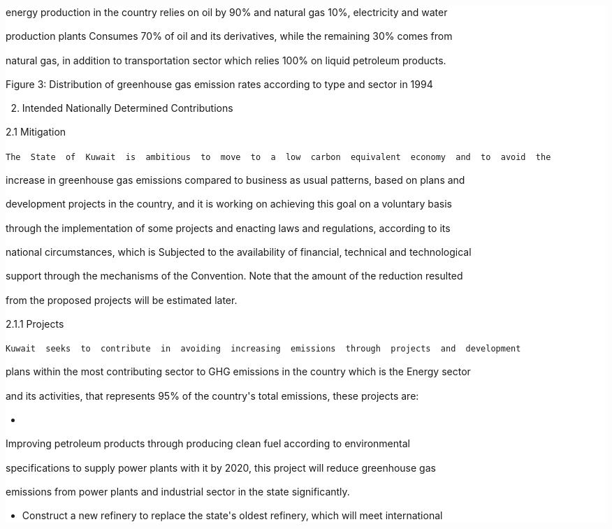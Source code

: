 energy  production  in  the  country  relies  on  oil  by  90%  and  natural  gas  10%,  electricity  and  water 

production  plants  Consumes  70%  of  oil  and  its  derivatives,  while  the  remaining  30%  comes  from 

natural gas, in addition to transportation sector which relies 100% on liquid petroleum products.  
 

 

 

Figure 3: Distribution of greenhouse gas emission rates according to type and sector in 1994 

2. Intended Nationally Determined Contributions  

 

2.1  Mitigation 

    The  State  of  Kuwait  is  ambitious  to  move  to  a  low  carbon  equivalent  economy  and  to  avoid  the 

increase  in  greenhouse  gas  emissions  compared  to  business  as  usual  patterns,  based  on  plans  and 

development  projects  in  the  country,  and  it  is  working  on  achieving  this  goal  on  a  voluntary  basis 

through  the  implementation  of  some  projects  and  enacting  laws  and  regulations,  according  to  its 

national circumstances, which is Subjected to the availability of financial, technical and technological 

support  through  the  mechanisms  of  the  Convention.  Note  that  the  amount  of  the  reduction  resulted 

from the proposed projects will be estimated later. 

2.1.1  Projects  

    Kuwait  seeks  to  contribute  in  avoiding  increasing  emissions  through  projects  and  development 

plans within the most contributing sector to GHG emissions in the country which is the Energy sector 

and its activities, that represents 95% of the country's total emissions, these projects are: 

* 

Improving  petroleum  products  through  producing  clean  fuel  according  to  environmental 

specifications to supply power plants with it by 2020, this project will reduce greenhouse gas 

emissions from power plants and industrial sector in the state significantly. 
 

 

*  Construct  a  new  refinery  to  replace  the  state's  oldest  refinery,  which  will  meet  international 
